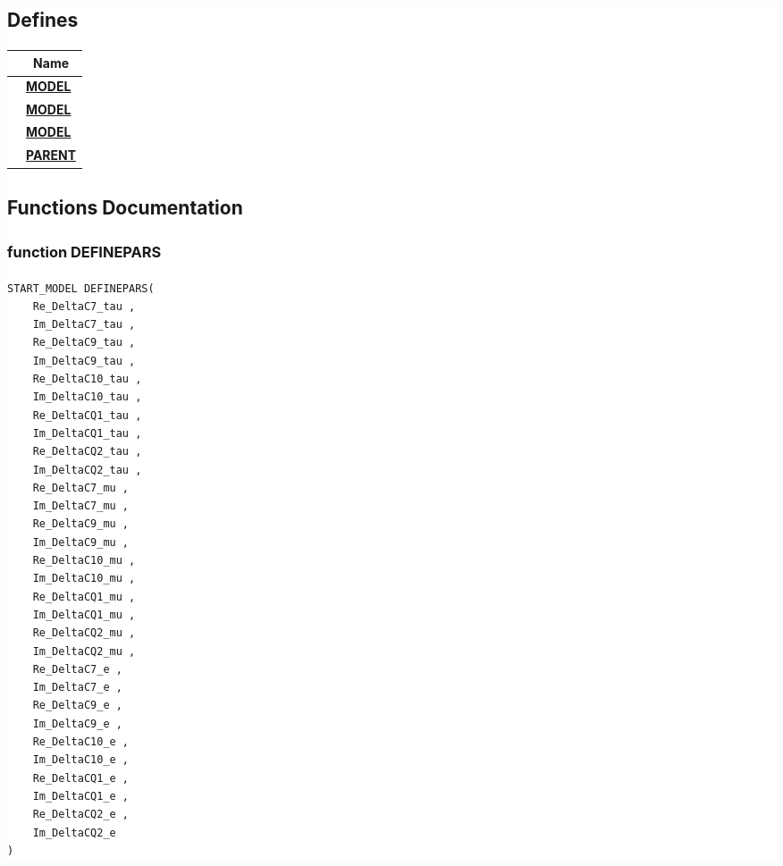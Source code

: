 ## Defines

|                | Name           |
| -------------- | -------------- |
|  | **[MODEL](/documentation/code/files/wc_8hpp/#define-model)**  |
|  | **[MODEL](/documentation/code/files/wc_8hpp/#define-model)**  |
|  | **[MODEL](/documentation/code/files/wc_8hpp/#define-model)**  |
|  | **[PARENT](/documentation/code/files/wc_8hpp/#define-parent)**  |


## Functions Documentation

### function DEFINEPARS

```
START_MODEL DEFINEPARS(
    Re_DeltaC7_tau ,
    Im_DeltaC7_tau ,
    Re_DeltaC9_tau ,
    Im_DeltaC9_tau ,
    Re_DeltaC10_tau ,
    Im_DeltaC10_tau ,
    Re_DeltaCQ1_tau ,
    Im_DeltaCQ1_tau ,
    Re_DeltaCQ2_tau ,
    Im_DeltaCQ2_tau ,
    Re_DeltaC7_mu ,
    Im_DeltaC7_mu ,
    Re_DeltaC9_mu ,
    Im_DeltaC9_mu ,
    Re_DeltaC10_mu ,
    Im_DeltaC10_mu ,
    Re_DeltaCQ1_mu ,
    Im_DeltaCQ1_mu ,
    Re_DeltaCQ2_mu ,
    Im_DeltaCQ2_mu ,
    Re_DeltaC7_e ,
    Im_DeltaC7_e ,
    Re_DeltaC9_e ,
    Im_DeltaC9_e ,
    Re_DeltaC10_e ,
    Im_DeltaC10_e ,
    Re_DeltaCQ1_e ,
    Im_DeltaCQ1_e ,
    Re_DeltaCQ2_e ,
    Im_DeltaCQ2_e 
)
```
